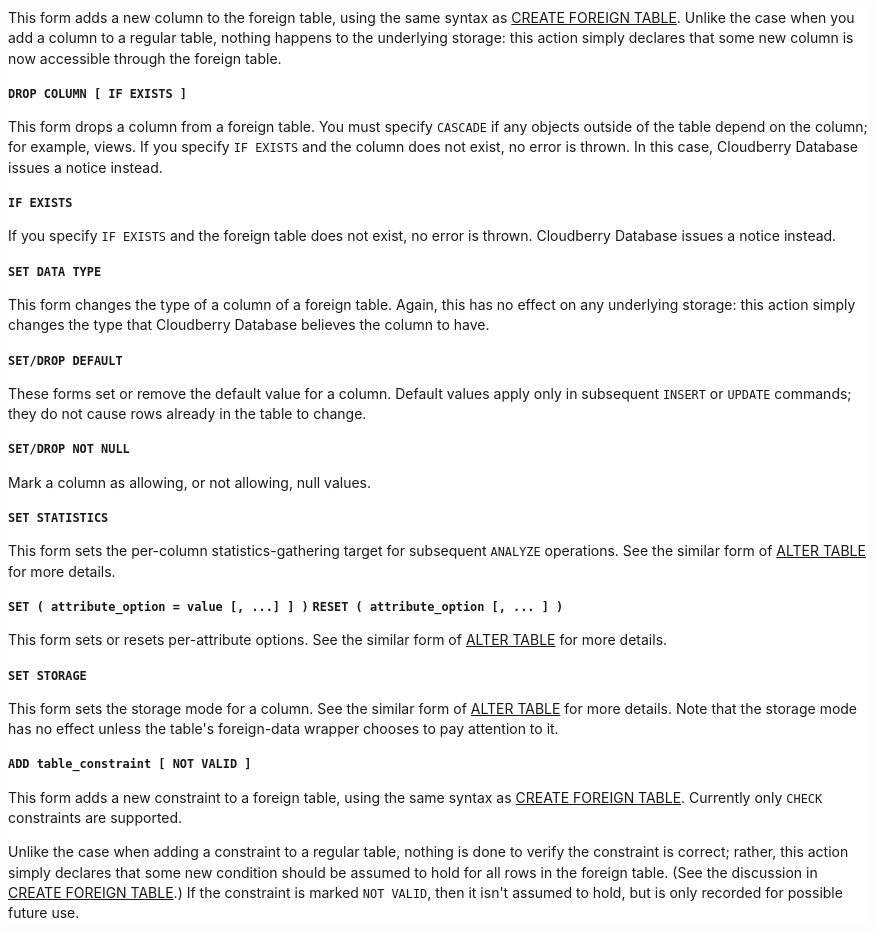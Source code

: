 This form adds a new column to the foreign table, using the same syntax as [CREATE FOREIGN TABLE](/docs/sql-statements/sql-stmt-create-foreign-table.md). Unlike the case when you add a column to a regular table, nothing happens to the underlying storage: this action simply declares that some new column is now accessible through the foreign table.

**`DROP COLUMN [ IF EXISTS ]`**

This form drops a column from a foreign table. You must specify `CASCADE` if any objects outside of the table depend on the column; for example, views. If you specify `IF EXISTS` and the column does not exist, no error is thrown. In this case, Cloudberry Database issues a notice instead.

**`IF EXISTS`**

If you specify `IF EXISTS` and the foreign table does not exist, no error is thrown. Cloudberry Database issues a notice instead.

**`SET DATA TYPE`**

This form changes the type of a column of a foreign table. Again, this has no effect on any underlying storage: this action simply changes the type that Cloudberry Database believes the column to have.

**`SET/DROP DEFAULT`**

These forms set or remove the default value for a column. Default values apply only in subsequent `INSERT` or `UPDATE` commands; they do not cause rows already in the table to change.

**`SET/DROP NOT NULL`**

Mark a column as allowing, or not allowing, null values.

**`SET STATISTICS`**

This form sets the per-column statistics-gathering target for subsequent `ANALYZE` operations. See the similar form of [ALTER TABLE](/docs/sql-statements/sql-stmt-alter-table.md) for more details.

**`SET ( attribute_option = value [, ...] ] )`**
**`RESET ( attribute_option [, ... ] )`**

This form sets or resets per-attribute options. See the similar form of [ALTER TABLE](/docs/sql-statements/sql-stmt-alter-table.md) for more details.

**`SET STORAGE`**

This form sets the storage mode for a column. See the similar form of [ALTER TABLE](/docs/sql-statements/sql-stmt-alter-table.md) for more details. Note that the storage mode has no effect unless the table's foreign-data wrapper chooses to pay attention to it.

**`ADD table_constraint [ NOT VALID ]`**

This form adds a new constraint to a foreign table, using the same syntax as [CREATE FOREIGN TABLE](/docs/sql-statements/sql-stmt-create-foreign-table.md). Currently only `CHECK` constraints are supported.

Unlike the case when adding a constraint to a regular table, nothing is done to verify the constraint is correct; rather, this action simply declares that some new condition should be assumed to hold for all rows in the foreign table. (See the discussion in [CREATE FOREIGN TABLE](/docs/sql-statements/sql-stmt-create-foreign-table.md).) If the constraint is marked `NOT VALID`, then it isn't assumed to hold, but is only recorded for possible future use.
